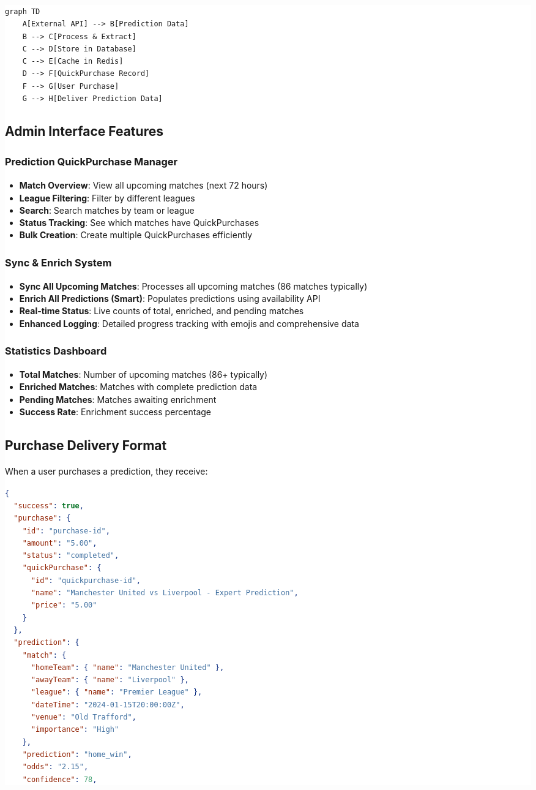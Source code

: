 ```mermaid
graph TD
    A[External API] --> B[Prediction Data]
    B --> C[Process & Extract]
    C --> D[Store in Database]
    C --> E[Cache in Redis]
    D --> F[QuickPurchase Record]
    F --> G[User Purchase]
    G --> H[Deliver Prediction Data]
```

## Admin Interface Features

### Prediction QuickPurchase Manager

- **Match Overview**: View all upcoming matches (next 72 hours)
- **League Filtering**: Filter by different leagues
- **Search**: Search matches by team or league
- **Status Tracking**: See which matches have QuickPurchases
- **Bulk Creation**: Create multiple QuickPurchases efficiently

### Sync & Enrich System

- **Sync All Upcoming Matches**: Processes all upcoming matches (86 matches typically)
- **Enrich All Predictions (Smart)**: Populates predictions using availability API
- **Real-time Status**: Live counts of total, enriched, and pending matches
- **Enhanced Logging**: Detailed progress tracking with emojis and comprehensive data

### Statistics Dashboard

- **Total Matches**: Number of upcoming matches (86+ typically)
- **Enriched Matches**: Matches with complete prediction data
- **Pending Matches**: Matches awaiting enrichment
- **Success Rate**: Enrichment success percentage

## Purchase Delivery Format

When a user purchases a prediction, they receive:

```json
{
  "success": true,
  "purchase": {
    "id": "purchase-id",
    "amount": "5.00",
    "status": "completed",
    "quickPurchase": {
      "id": "quickpurchase-id",
      "name": "Manchester United vs Liverpool - Expert Prediction",
      "price": "5.00"
    }
  },
  "prediction": {
    "match": {
      "homeTeam": { "name": "Manchester United" },
      "awayTeam": { "name": "Liverpool" },
      "league": { "name": "Premier League" },
      "dateTime": "2024-01-15T20:00:00Z",
      "venue": "Old Trafford",
      "importance": "High"
    },
    "prediction": "home_win",
    "odds": "2.15",
    "confidence": 78,
```